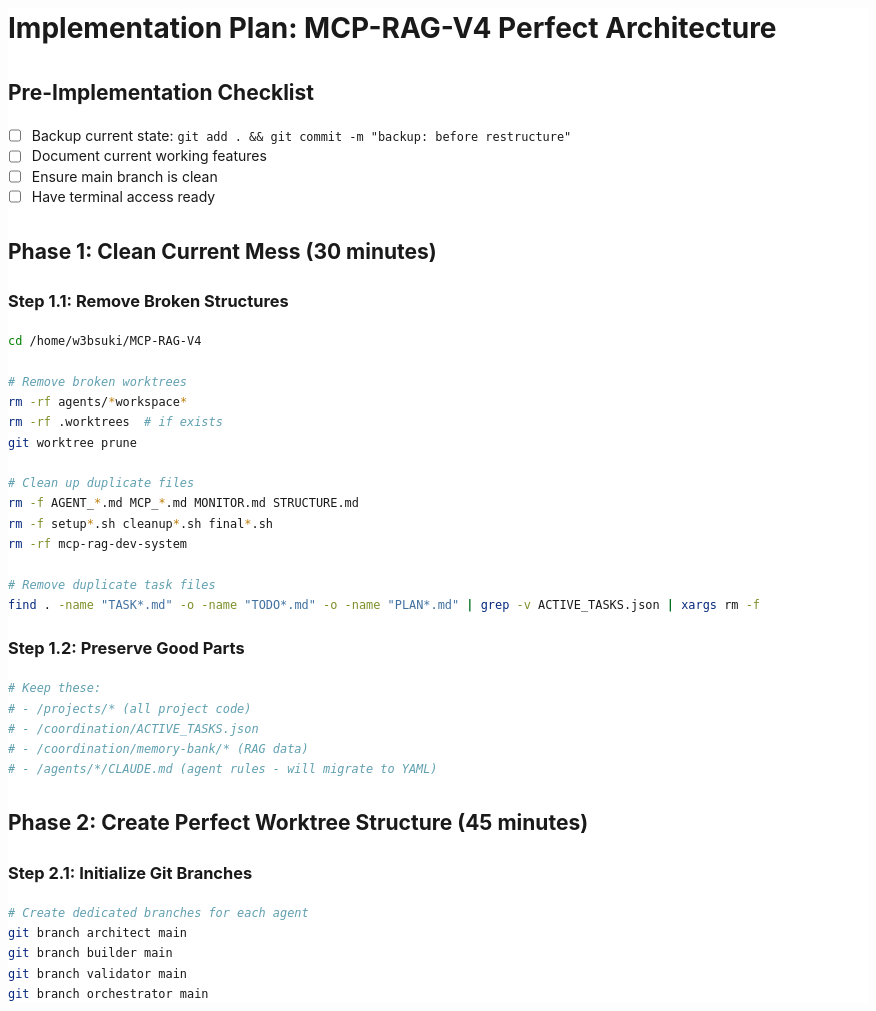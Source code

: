 # Implementation Plan: MCP-RAG-V4 Perfect Architecture

## Pre-Implementation Checklist
- [ ] Backup current state: `git add . && git commit -m "backup: before restructure"`
- [ ] Document current working features
- [ ] Ensure main branch is clean
- [ ] Have terminal access ready

## Phase 1: Clean Current Mess (30 minutes)

### Step 1.1: Remove Broken Structures
```bash
cd /home/w3bsuki/MCP-RAG-V4

# Remove broken worktrees
rm -rf agents/*workspace*
rm -rf .worktrees  # if exists
git worktree prune

# Clean up duplicate files
rm -f AGENT_*.md MCP_*.md MONITOR.md STRUCTURE.md
rm -f setup*.sh cleanup*.sh final*.sh
rm -rf mcp-rag-dev-system

# Remove duplicate task files
find . -name "TASK*.md" -o -name "TODO*.md" -o -name "PLAN*.md" | grep -v ACTIVE_TASKS.json | xargs rm -f
```

### Step 1.2: Preserve Good Parts
```bash
# Keep these:
# - /projects/* (all project code)
# - /coordination/ACTIVE_TASKS.json
# - /coordination/memory-bank/* (RAG data)
# - /agents/*/CLAUDE.md (agent rules - will migrate to YAML)
```

## Phase 2: Create Perfect Worktree Structure (45 minutes)

### Step 2.1: Initialize Git Branches
```bash
# Create dedicated branches for each agent
git branch architect main
git branch builder main  
git branch validator main
git branch orchestrator main
```
